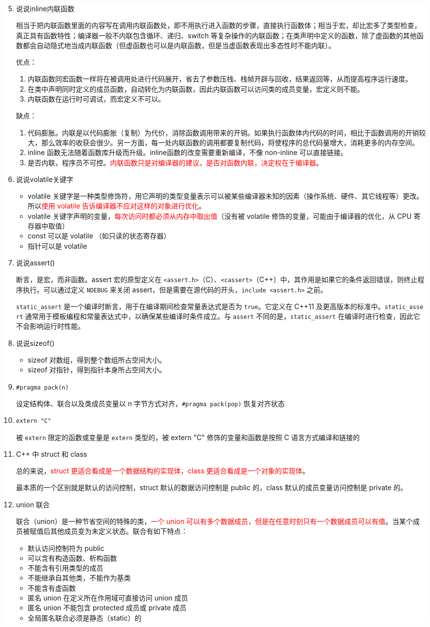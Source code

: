 5. 说说inline内联函数

	相当于把内联函数里面的内容写在调用内联函数处，即不用执行进入函数的步骤，直接执行函数体；相当于宏，却比宏多了类型检查，真正具有函数特性；编译器一般不内联包含循环、递归、switch 等复杂操作的内联函数；在类声明中定义的函数，除了虚函数的其他函数都会自动隐式地当成内联函数（但虚函数也可以是内联函数，但是当虚函数表现出多态性时不能内联）。

	优点：

	1. 内联函数同宏函数一样将在被调用处进行代码展开，省去了参数压栈、栈帧开辟与回收，结果返回等，从而提高程序运行速度。
	2. 在类中声明同时定义的成员函数，自动转化为内联函数，因此内联函数可以访问类的成员变量，宏定义则不能。
	3. 内联函数在运行时可调试，而宏定义不可以。

	缺点：

	1. 代码膨胀。内联是以代码膨胀（复制）为代价，消除函数调用带来的开销。如果执行函数体内代码的时间，相比于函数调用的开销较大，那么效率的收获会很少。另一方面，每一处内联函数的调用都要复制代码，将使程序的总代码量增大，消耗更多的内存空间。
	2. inline 函数无法随着函数库升级而升级。inline函数的改变需要重新编译，不像 non-inline 可以直接链接。
	3. 是否内联，程序员不可控。<font color="red">内联函数只是对编译器的建议，是否对函数内联，决定权在于编译器</font>。

6. 说说volatile关键字

	- volatile 关键字是一种类型修饰符，用它声明的类型变量表示可以被某些编译器未知的因素（操作系统、硬件、其它线程等）更改。所以<font color="red">使用 volatile 告诉编译器不应对这样的对象进行优化</font>。
	- volatile 关键字声明的变量，<font color="red">每次访问时都必须从内存中取出值</font>（没有被 volatile 修饰的变量，可能由于编译器的优化，从 CPU 寄存器中取值）
	- const 可以是 volatile （如只读的状态寄存器）
	- 指针可以是 volatile

7. 说说assert()

	断言，是宏，而非函数。assert 宏的原型定义在 `<assert.h>`（C）、`<cassert>`（C++）中，其作用是如果它的条件返回错误，则终止程序执行。可以通过定义 `NDEBUG` 来关闭 assert，但是需要在源代码的开头，`include <assert.h>` 之前。

	`static_assert` 是一个编译时断言，用于在编译期间检查常量表达式是否为 `true`。它定义在 C++11 及更高版本的标准中。`static_assert` 通常用于模板编程和常量表达式中，以确保某些编译时条件成立。与 `assert` 不同的是，`static_assert` 在编译时进行检查，因此它不会影响运行时性能。

8. 说说sizeof()

	- sizeof 对数组，得到整个数组所占空间大小。
	- sizeof 对指针，得到指针本身所占空间大小。

9. `#pragma pack(n)`

	设定结构体、联合以及类成员变量以 n 字节方式对齐，`#pragma pack(pop)`  恢复对齐状态

10. `extern "C"`

	被 `extern` 限定的函数或变量是 `extern` 类型的，被 extern "C" 修饰的变量和函数是按照 C 语言方式编译和链接的

11. C++ 中 struct 和 class

	总的来说，<font color="red">struct 更适合看成是一个数据结构的实现体，class 更适合看成是一个对象的实现体</font>。

	最本质的一个区别就是默认的访问控制，struct 默认的数据访问控制是 public 的，class 默认的成员变量访问控制是 private 的。

12. union 联合

	联合（union）是一种节省空间的特殊的类，<font color="red">一个 union 可以有多个数据成员，但是在任意时刻只有一个数据成员可以有值</font>。当某个成员被赋值后其他成员变为未定义状态。联合有如下特点：

	* 默认访问控制符为 public
	* 可以含有构造函数、析构函数
	* 不能含有引用类型的成员
	* 不能继承自其他类，不能作为基类
	* 不能含有虚函数
	* 匿名 union 在定义所在作用域可直接访问 union 成员
	* 匿名 union 不能包含 protected 成员或 private 成员
	* 全局匿名联合必须是静态（static）的
